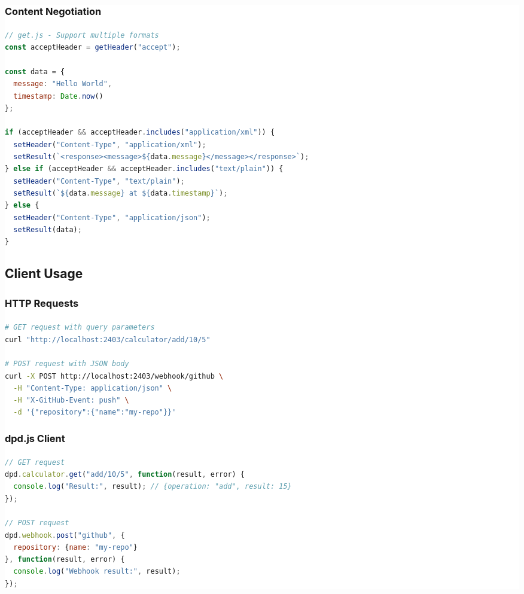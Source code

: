 ### Content Negotiation

```javascript
// get.js - Support multiple formats
const acceptHeader = getHeader("accept");

const data = {
  message: "Hello World",
  timestamp: Date.now()
};

if (acceptHeader && acceptHeader.includes("application/xml")) {
  setHeader("Content-Type", "application/xml");
  setResult(`<response><message>${data.message}</message></response>`);
} else if (acceptHeader && acceptHeader.includes("text/plain")) {
  setHeader("Content-Type", "text/plain");
  setResult(`${data.message} at ${data.timestamp}`);
} else {
  setHeader("Content-Type", "application/json");
  setResult(data);
}
```

## Client Usage

### HTTP Requests

```bash
# GET request with query parameters
curl "http://localhost:2403/calculator/add/10/5"

# POST request with JSON body
curl -X POST http://localhost:2403/webhook/github \
  -H "Content-Type: application/json" \
  -H "X-GitHub-Event: push" \
  -d '{"repository":{"name":"my-repo"}}'
```

### dpd.js Client

```javascript
// GET request
dpd.calculator.get("add/10/5", function(result, error) {
  console.log("Result:", result); // {operation: "add", result: 15}
});

// POST request  
dpd.webhook.post("github", {
  repository: {name: "my-repo"}
}, function(result, error) {
  console.log("Webhook result:", result);
});
```
